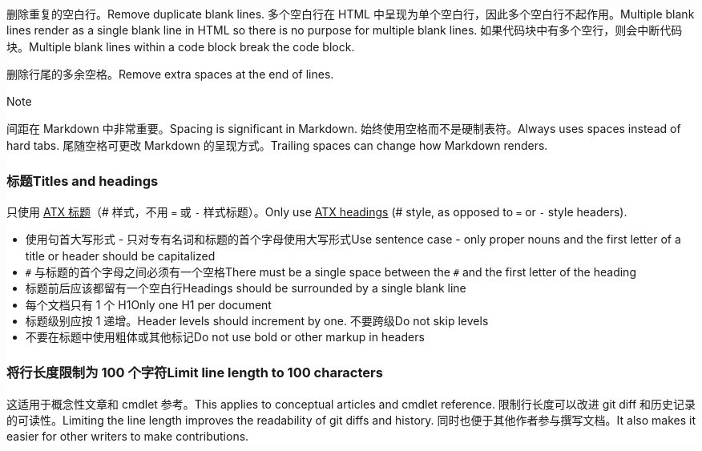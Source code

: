 <span data-ttu-id="908d4-134">删除重复的空白行。</span><span class="sxs-lookup"><span data-stu-id="908d4-134">Remove duplicate blank lines.</span></span> <span data-ttu-id="908d4-135">多个空白行在 HTML 中呈现为单个空白行，因此多个空白行不起作用。</span><span class="sxs-lookup"><span data-stu-id="908d4-135">Multiple blank lines render as a single blank line in HTML so there is no purpose for multiple blank lines.</span></span> <span data-ttu-id="908d4-136">如果代码块中有多个空行，则会中断代码块。</span><span class="sxs-lookup"><span data-stu-id="908d4-136">Multiple blank lines within a code block break the code block.</span></span>

<span data-ttu-id="908d4-137">删除行尾的多余空格。</span><span class="sxs-lookup"><span data-stu-id="908d4-137">Remove extra spaces at the end of lines.</span></span>

> [!NOTE]
> <span data-ttu-id="908d4-138">间距在 Markdown 中非常重要。</span><span class="sxs-lookup"><span data-stu-id="908d4-138">Spacing is significant in Markdown.</span></span> <span data-ttu-id="908d4-139">始终使用空格而不是硬制表符。</span><span class="sxs-lookup"><span data-stu-id="908d4-139">Always uses spaces instead of hard tabs.</span></span> <span data-ttu-id="908d4-140">尾随空格可更改 Markdown 的呈现方式。</span><span class="sxs-lookup"><span data-stu-id="908d4-140">Trailing spaces can change how Markdown renders.</span></span>

### <a name="titles-and-headings"></a><span data-ttu-id="908d4-141">标题</span><span class="sxs-lookup"><span data-stu-id="908d4-141">Titles and headings</span></span>

<span data-ttu-id="908d4-142">只使用 [ATX 标题][atx]（# 样式，不用 `=` 或 `-` 样式标题）。</span><span class="sxs-lookup"><span data-stu-id="908d4-142">Only use [ATX headings][atx] (# style, as opposed to `=` or `-` style headers).</span></span>

- <span data-ttu-id="908d4-143">使用句首大写形式 - 只对专有名词和标题的首个字母使用大写形式</span><span class="sxs-lookup"><span data-stu-id="908d4-143">Use sentence case - only proper nouns and the first letter of a title or header should be capitalized</span></span>
- <span data-ttu-id="908d4-144">`#` 与标题的首个字母之间必须有一个空格</span><span class="sxs-lookup"><span data-stu-id="908d4-144">There must be a single space between the `#` and the first letter of the heading</span></span>
- <span data-ttu-id="908d4-145">标题前后应该都留有一个空白行</span><span class="sxs-lookup"><span data-stu-id="908d4-145">Headings should be surrounded by a single blank line</span></span>
- <span data-ttu-id="908d4-146">每个文档只有 1 个 H1</span><span class="sxs-lookup"><span data-stu-id="908d4-146">Only one H1 per document</span></span>
- <span data-ttu-id="908d4-147">标题级别应按 1 递增。</span><span class="sxs-lookup"><span data-stu-id="908d4-147">Header levels should increment by one.</span></span> <span data-ttu-id="908d4-148">不要跨级</span><span class="sxs-lookup"><span data-stu-id="908d4-148">Do not skip levels</span></span>
- <span data-ttu-id="908d4-149">不要在标题中使用粗体或其他标记</span><span class="sxs-lookup"><span data-stu-id="908d4-149">Do not use bold or other markup in headers</span></span>

### <a name="limit-line-length-to-100-characters"></a><span data-ttu-id="908d4-150">将行长度限制为 100 个字符</span><span class="sxs-lookup"><span data-stu-id="908d4-150">Limit line length to 100 characters</span></span>

<span data-ttu-id="908d4-151">这适用于概念性文章和 cmdlet 参考。</span><span class="sxs-lookup"><span data-stu-id="908d4-151">This applies to conceptual articles and cmdlet reference.</span></span> <span data-ttu-id="908d4-152">限制行长度可以改进 git diff 和历史记录的可读性。</span><span class="sxs-lookup"><span data-stu-id="908d4-152">Limiting the line length improves the readability of git diffs and history.</span></span> <span data-ttu-id="908d4-153">同时也便于其他作者参与撰写文档。</span><span class="sxs-lookup"><span data-stu-id="908d4-153">It also makes it easier for other writers to make contributions.</span></span>


[platyPS]: https://github.com/PowerShell/platyPS
[markdig]: https://github.com/lunet-io/markdig
[CommonMark]: https://spec.commonmark.org/
[atx]: https://github.github.com/gfm/#atx-headings
[pascal-case]: https://en.wikipedia.org/wiki/PascalCase
[reflow]: https://marketplace.visualstudio.com/items?itemName=marvhen.reflow-markdown